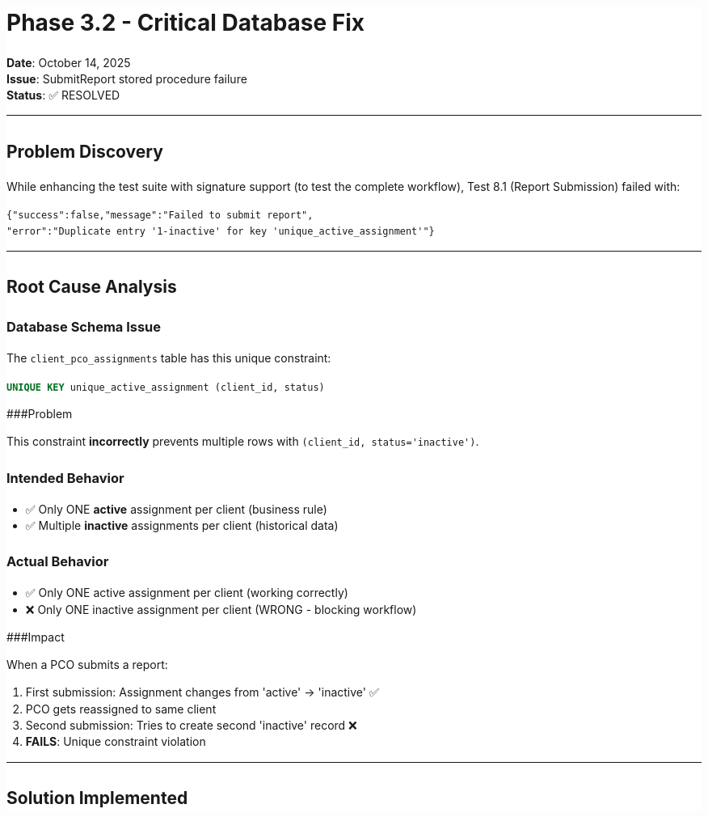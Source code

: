 # Phase 3.2 - Critical Database Fix

**Date**: October 14, 2025  
**Issue**: SubmitReport stored procedure failure  
**Status**: ✅ RESOLVED

---

## Problem Discovery

While enhancing the test suite with signature support (to test the complete workflow), Test 8.1 (Report Submission) failed with:

```
{"success":false,"message":"Failed to submit report",
"error":"Duplicate entry '1-inactive' for key 'unique_active_assignment'"}
```

---

## Root Cause Analysis

### Database Schema Issue

The `client_pco_assignments` table has this unique constraint:

```sql
UNIQUE KEY unique_active_assignment (client_id, status)
```

###Problem

This constraint **incorrectly** prevents multiple rows with `(client_id, status='inactive')`.

### Intended Behavior
- ✅ Only ONE **active** assignment per client (business rule)
- ✅ Multiple **inactive** assignments per client (historical data)

### Actual Behavior
- ✅ Only ONE active assignment per client (working correctly)
- ❌ Only ONE inactive assignment per client (WRONG - blocking workflow)

###Impact

When a PCO submits a report:
1. First submission: Assignment changes from 'active' → 'inactive' ✅
2. PCO gets reassigned to same client
3. Second submission: Tries to create second 'inactive' record ❌
4. **FAILS**: Unique constraint violation

---

## Solution Implemented
